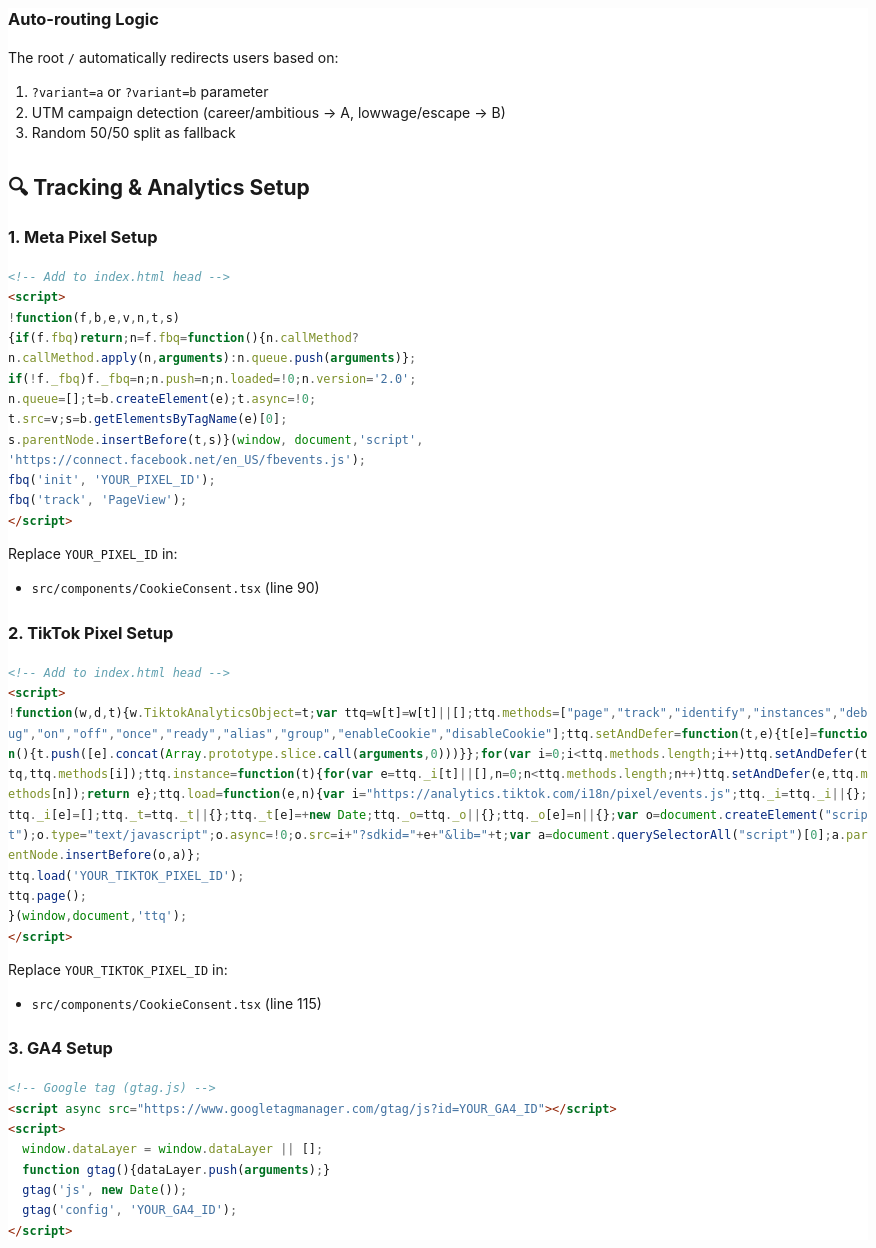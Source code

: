 ### Auto-routing Logic
The root `/` automatically redirects users based on:
1. `?variant=a` or `?variant=b` parameter
2. UTM campaign detection (career/ambitious → A, lowwage/escape → B)
3. Random 50/50 split as fallback

## 🔍 Tracking & Analytics Setup

### 1. Meta Pixel Setup
```html
<!-- Add to index.html head -->
<script>
!function(f,b,e,v,n,t,s)
{if(f.fbq)return;n=f.fbq=function(){n.callMethod?
n.callMethod.apply(n,arguments):n.queue.push(arguments)};
if(!f._fbq)f._fbq=n;n.push=n;n.loaded=!0;n.version='2.0';
n.queue=[];t=b.createElement(e);t.async=!0;
t.src=v;s=b.getElementsByTagName(e)[0];
s.parentNode.insertBefore(t,s)}(window, document,'script',
'https://connect.facebook.net/en_US/fbevents.js');
fbq('init', 'YOUR_PIXEL_ID');
fbq('track', 'PageView');
</script>
```

Replace `YOUR_PIXEL_ID` in:
- `src/components/CookieConsent.tsx` (line 90)

### 2. TikTok Pixel Setup
```html
<!-- Add to index.html head -->
<script>
!function(w,d,t){w.TiktokAnalyticsObject=t;var ttq=w[t]=w[t]||[];ttq.methods=["page","track","identify","instances","debug","on","off","once","ready","alias","group","enableCookie","disableCookie"];ttq.setAndDefer=function(t,e){t[e]=function(){t.push([e].concat(Array.prototype.slice.call(arguments,0)))}};for(var i=0;i<ttq.methods.length;i++)ttq.setAndDefer(ttq,ttq.methods[i]);ttq.instance=function(t){for(var e=ttq._i[t]||[],n=0;n<ttq.methods.length;n++)ttq.setAndDefer(e,ttq.methods[n]);return e};ttq.load=function(e,n){var i="https://analytics.tiktok.com/i18n/pixel/events.js";ttq._i=ttq._i||{};ttq._i[e]=[];ttq._t=ttq._t||{};ttq._t[e]=+new Date;ttq._o=ttq._o||{};ttq._o[e]=n||{};var o=document.createElement("script");o.type="text/javascript";o.async=!0;o.src=i+"?sdkid="+e+"&lib="+t;var a=document.querySelectorAll("script")[0];a.parentNode.insertBefore(o,a)};
ttq.load('YOUR_TIKTOK_PIXEL_ID');
ttq.page();
}(window,document,'ttq');
</script>
```

Replace `YOUR_TIKTOK_PIXEL_ID` in:
- `src/components/CookieConsent.tsx` (line 115)

### 3. GA4 Setup
```html
<!-- Google tag (gtag.js) -->
<script async src="https://www.googletagmanager.com/gtag/js?id=YOUR_GA4_ID"></script>
<script>
  window.dataLayer = window.dataLayer || [];
  function gtag(){dataLayer.push(arguments);}
  gtag('js', new Date());
  gtag('config', 'YOUR_GA4_ID');
</script>
```
